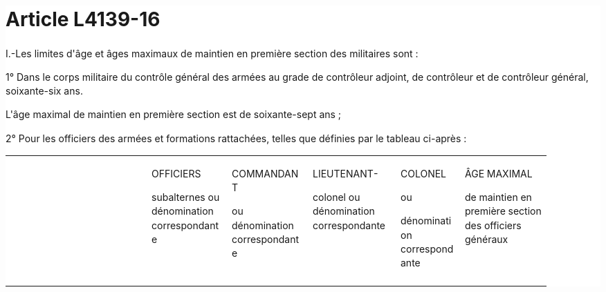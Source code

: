 # Article L4139-16

I.-Les limites d'âge et âges maximaux de maintien en première section des militaires sont : 

1° Dans le corps militaire du contrôle général des armées au grade de contrôleur adjoint, de contrôleur et de contrôleur
général, soixante-six ans. 

L'âge maximal de maintien en première section est de soixante-sept ans ; 

2° Pour les officiers des armées et formations rattachées, telles que définies par le tableau ci-après : 

<table>
  <tbody>
    <tr>
      <td width="190">

</td>
      <td width="102">

OFFICIERS 

subalternes ou dénomination correspondante 

</td>
      <td width="103">

COMMANDANT 

ou dénomination correspondante 

</td>
      <td width="113">

LIEUTENANT-

colonel ou dénomination correspondante 

</td>
      <td width="79">

COLONEL 

ou 

dénomination correspondante 

</td>
      <td width="111">

ÂGE MAXIMAL 

de maintien en première section des officiers généraux 

</td>
    </tr>
    <tr>
      <td width="190" valign="top">
